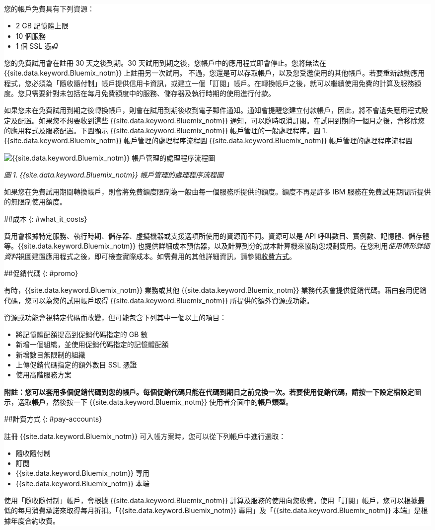 您的帳戶免費具有下列資源：

* 2 GB 記憶體上限
* 10 個服務
* 1 個 SSL 憑證

您的免費試用會在註冊 30 天之後到期。30 天試用到期之後，您帳戶中的應用程式即會停止。您將無法在 {{site.data.keyword.Bluemix_notm}} 上註冊另一次試用。
不過，您還是可以存取帳戶，以及您受邀使用的其他帳戶。若要重新啟動應用程式，您必須為「隨收隨付制」帳戶提供信用卡資訊，或建立一個「訂閱」帳戶。在轉換帳戶之後，就可以繼續使用免費的計算及服務額度。您只需要針對未包括在每月免費額度中的服務、儲存器及執行時期的使用進行付款。

如果您未在免費試用到期之後轉換帳戶，則會在試用到期後收到電子郵件通知。通知會提醒您建立付款帳戶，因此，將不會遺失應用程式設定及配置。如果您不想要收到這些
{{site.data.keyword.Bluemix_notm}} 通知，可以隨時取消訂閱。在試用到期的一個月之後，會移除您的應用程式及服務配置。下圖顯示 {{site.data.keyword.Bluemix_notm}} 帳戶管理的一般處理程序。圖 1. {{site.data.keyword.Bluemix_notm}} 帳戶管理的處理程序流程圖
{{site.data.keyword.Bluemix_notm}} 帳戶管理的處理程序流程圖

![{{site.data.keyword.Bluemix_notm}} 帳戶管理的處理程序流程圖](acctmgmt600.png)

*圖 1. {{site.data.keyword.Bluemix_notm}} 帳戶管理的處理程序流程圖*


如果您在免費試用期間轉換帳戶，則會將免費額度限制為一般由每一個服務所提供的額度。額度不再是許多 IBM 服務在免費試用期間所提供的無限制使用額度。


##成本
{: #what_it_costs}

費用會根據特定服務、執行時期、儲存器、虛擬機器或支援選項所使用的資源而不同。資源可以是 API 呼叫數目、實例數、記憶體、儲存體等。{{site.data.keyword.Bluemix_notm}} 也提供詳細成本預估器，以及計算到分的成本計算機來協助您規劃費用。在您利用*使用情形詳細資料*視圖建置應用程式之後，即可檢查實際成本。如需費用的其他詳細資訊，請參閱[收費方式](index.html#charges)。
 

##促銷代碼
{: #promo}

有時，{{site.data.keyword.Bluemix_notm}} 業務或其他 {{site.data.keyword.Bluemix_notm}} 業務代表會提供促銷代碼。藉由套用促銷代碼，您可以為您的試用帳戶取得 {{site.data.keyword.Bluemix_notm}} 所提供的額外資源或功能。


資源或功能會視特定代碼而改變，但可能包含下列其中一個以上的項目：


* 將記憶體配額提高到促銷代碼指定的 GB 數
* 新增一個組織，並使用促銷代碼指定的記憶體配額
* 新增數目無限制的組織
* 上傳促銷代碼指定的額外數目 SSL 憑證
* 使用高階服務方案

**附註：**您可以套用多個促銷代碼到您的帳戶。每個促銷代碼只能在代碼到期日之前兌換一次。若要使用促銷代碼，請按一下**設定檔設定**圖示，選取**帳戶**，然後按一下 {{site.data.keyword.Bluemix_notm}} 使用者介面中的**帳戶類型**。

##計費方式
{: #pay-accounts}

註冊 {{site.data.keyword.Bluemix_notm}} 可入帳方案時，您可以從下列帳戶中進行選取：
* 隨收隨付制
* 訂閱
* {{site.data.keyword.Bluemix_notm}} 專用
* {{site.data.keyword.Bluemix_notm}} 本端

使用「隨收隨付制」帳戶，會根據 {{site.data.keyword.Bluemix_notm}} 計算及服務的使用向您收費。使用「訂閱」帳戶，您可以根據最低的每月消費承諾來取得每月折扣。「{{site.data.keyword.Bluemix_notm}} 專用」及「{{site.data.keyword.Bluemix_notm}} 本端」是根據年度合約收費。

